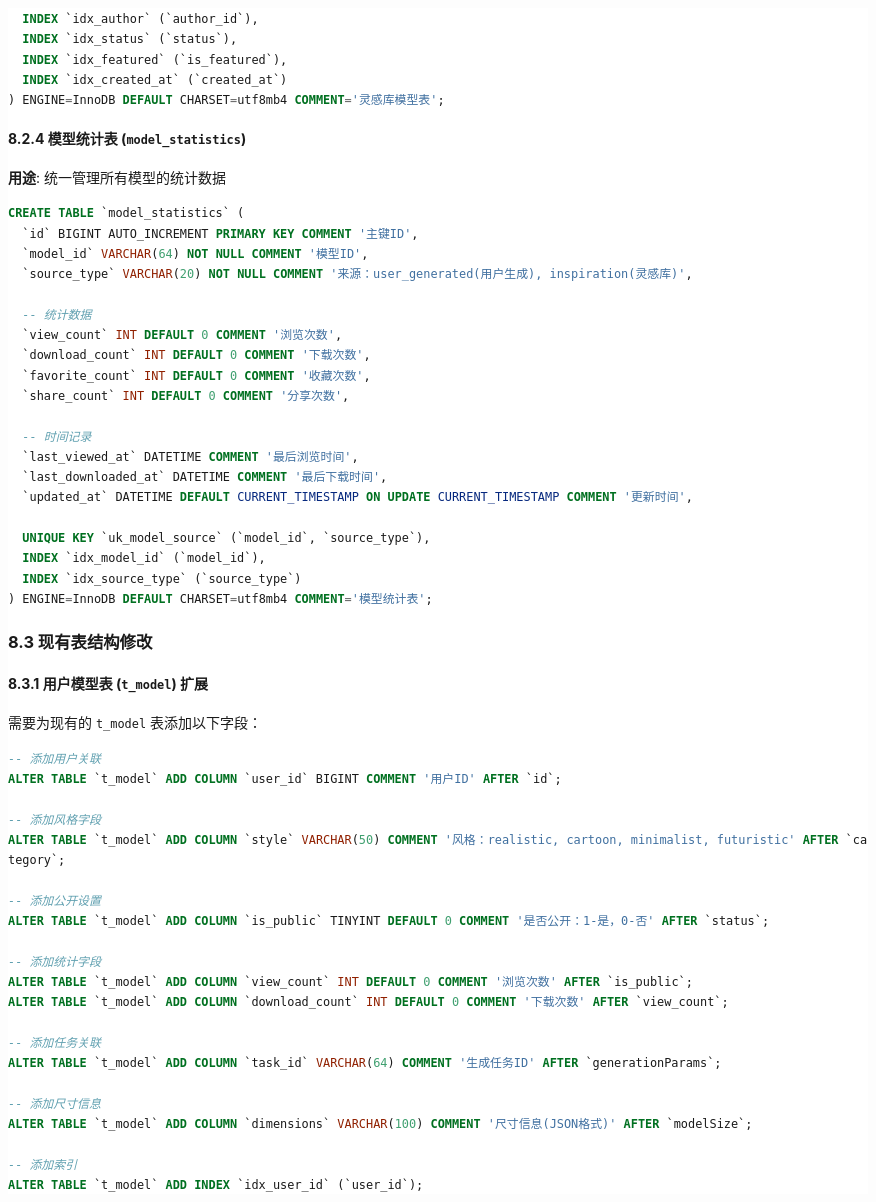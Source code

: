 ```sql
  INDEX `idx_author` (`author_id`),
  INDEX `idx_status` (`status`),
  INDEX `idx_featured` (`is_featured`),
  INDEX `idx_created_at` (`created_at`)
) ENGINE=InnoDB DEFAULT CHARSET=utf8mb4 COMMENT='灵感库模型表';
```

#### 8.2.4 模型统计表 (`model_statistics`)

**用途**: 统一管理所有模型的统计数据

```sql
CREATE TABLE `model_statistics` (
  `id` BIGINT AUTO_INCREMENT PRIMARY KEY COMMENT '主键ID',
  `model_id` VARCHAR(64) NOT NULL COMMENT '模型ID',
  `source_type` VARCHAR(20) NOT NULL COMMENT '来源：user_generated(用户生成), inspiration(灵感库)',
  
  -- 统计数据
  `view_count` INT DEFAULT 0 COMMENT '浏览次数',
  `download_count` INT DEFAULT 0 COMMENT '下载次数',
  `favorite_count` INT DEFAULT 0 COMMENT '收藏次数',
  `share_count` INT DEFAULT 0 COMMENT '分享次数',
  
  -- 时间记录
  `last_viewed_at` DATETIME COMMENT '最后浏览时间',
  `last_downloaded_at` DATETIME COMMENT '最后下载时间',
  `updated_at` DATETIME DEFAULT CURRENT_TIMESTAMP ON UPDATE CURRENT_TIMESTAMP COMMENT '更新时间',
  
  UNIQUE KEY `uk_model_source` (`model_id`, `source_type`),
  INDEX `idx_model_id` (`model_id`),
  INDEX `idx_source_type` (`source_type`)
) ENGINE=InnoDB DEFAULT CHARSET=utf8mb4 COMMENT='模型统计表';
```

### 8.3 现有表结构修改

#### 8.3.1 用户模型表 (`t_model`) 扩展

需要为现有的 `t_model` 表添加以下字段：

```sql
-- 添加用户关联
ALTER TABLE `t_model` ADD COLUMN `user_id` BIGINT COMMENT '用户ID' AFTER `id`;

-- 添加风格字段
ALTER TABLE `t_model` ADD COLUMN `style` VARCHAR(50) COMMENT '风格：realistic, cartoon, minimalist, futuristic' AFTER `category`;

-- 添加公开设置
ALTER TABLE `t_model` ADD COLUMN `is_public` TINYINT DEFAULT 0 COMMENT '是否公开：1-是，0-否' AFTER `status`;

-- 添加统计字段
ALTER TABLE `t_model` ADD COLUMN `view_count` INT DEFAULT 0 COMMENT '浏览次数' AFTER `is_public`;
ALTER TABLE `t_model` ADD COLUMN `download_count` INT DEFAULT 0 COMMENT '下载次数' AFTER `view_count`;

-- 添加任务关联
ALTER TABLE `t_model` ADD COLUMN `task_id` VARCHAR(64) COMMENT '生成任务ID' AFTER `generationParams`;

-- 添加尺寸信息
ALTER TABLE `t_model` ADD COLUMN `dimensions` VARCHAR(100) COMMENT '尺寸信息(JSON格式)' AFTER `modelSize`;

-- 添加索引
ALTER TABLE `t_model` ADD INDEX `idx_user_id` (`user_id`);
```